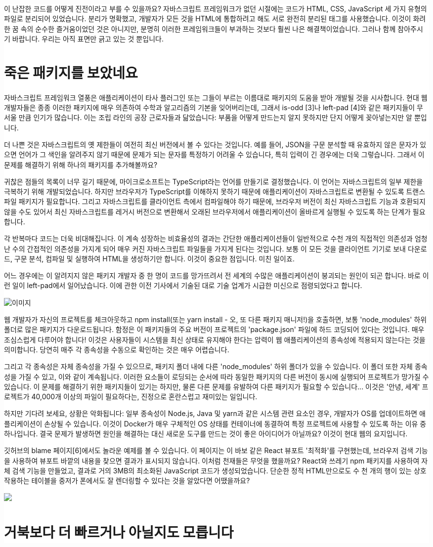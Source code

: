 이 난잡한 코드를 어떻게 진전이라고 부를 수 있을까요? 자바스크립트 프레임워크가 없던 시절에는 코드가 HTML, CSS, JavaScript 세 가지 유형의 파일로 분리되어 있었습니다. 분리가 명확했고, 개발자가 모든 것을 HTML에 통합하려고 해도 서로 완전히 분리된 태그를 사용했습니다. 이것이 화려한 꿈 속의 순수한 즐거움이었던 것은 아니지만, 분명히 이러한 프레임워크들이 부과하는 것보다 훨씬 나은 해결책이었습니다. 그러나 함께 참아주시기 바랍니다. 우리는 아직 표면만 긁고 있는 것 뿐입니다.

# 죽은 패키지를 보았네요

<div class="content-ad"></div>

자바스크립트 프레임워크 열풍은 애플리케이션이 타사 플러그인 또는 그들이 부르는 이름대로 패키지의 도움을 받아 개발될 것을 시사합니다. 현대 웹 개발자들은 종종 이러한 패키지에 매우 의존하여 수학과 알고리즘의 기본을 잊어버리는데, 그래서 is-odd [3]나 left-pad [4]와 같은 패키지들이 무서울 만큼 인기가 많습니다. 이는 조립 라인의 공장 근로자들과 닮았습니다: 부품을 어떻게 만드는지 알지 못하지만 단지 어떻게 꽂아넣는지만 알 뿐입니다.

더 나쁜 것은 자바스크립트의 옛 제한들이 여전히 최신 버전에서 볼 수 있다는 것입니다. 예를 들어, JSON을 구문 분석할 때 유효하지 않은 문자가 있으면 언어가 그 색인을 알려주지 않기 때문에 문제가 되는 문자를 특정하기 어려울 수 있습니다, 특히 입력이 긴 경우에는 더욱 그렇습니다. 그래서 이 문제를 해결하기 위해 하나의 패키지를 추가해볼까요?

귀찮은 점들의 목록이 너무 길기 때문에, 마이크로소프트는 TypeScript라는 언어를 만들기로 결정했습니다. 이 언어는 자바스크립트의 일부 제한을 극복하기 위해 개발되었습니다. 하지만 브라우저가 TypeScript를 이해하지 못하기 때문에 애플리케이션이 자바스크립트로 변환될 수 있도록 트랜스 파일 패키지가 필요합니다. 그리고 자바스크립트를 클라이언트 측에서 컴파일해야 하기 때문에, 브라우저 버전이 최신 자바스크립트 기능과 호환되지 않을 수도 있어서 최신 자바스크립트를 레거시 버전으로 변환해서 오래된 브라우저에서 애플리케이션이 올바르게 실행될 수 있도록 하는 단계가 필요합니다.

각 반복마다 코드는 더욱 비대해집니다. 이 계속 성장하는 비효율성의 결과는 간단한 애플리케이션들이 일반적으로 수천 개의 직접적인 의존성과 엄청난 수의 간접적인 의존성을 가지게 되어 매우 커진 자바스크립트 파일들을 가지게 된다는 것입니다. 보통 이 모든 것을 클라이언트 기기로 보내 다운로드, 구문 분석, 컴파일 및 실행하여 HTML을 생성하기만 합니다. 이것이 중요한 점입니다. 미친 일이죠.

<div class="content-ad"></div>

어느 경우에는 이 알려지지 않은 패키지 개발자 중 한 명이 코드를 망가뜨려서 전 세계의 수많은 애플리케이션이 붕괴되는 원인이 되곤 합니다. 바로 이런 일이 left-pad에서 일어났습니다. 이에 관한 이전 기사에서 기술된 대로 기술 업계가 시급한 미신으로 점령되었다고 합니다.

![이미지](/assets/img/2024-08-26-WebCrapHasTakenControl_3.png)

웹 개발자가 자신의 프로젝트를 체크아웃하고 npm install(또는 yarn install - 오, 또 다른 패키지 매니저!)을 호출하면, 보통 'node_modules' 하위 폴더로 많은 패키지가 다운로드됩니다. 함정은 이 패키지들의 주요 버전이 프로젝트의 'package.json' 파일에 하드 코딩되어 있다는 것입니다. 매우 조심스럽게 다루어야 합니다! 이것은 사용자들이 시스템을 최신 상태로 유지해야 한다는 압력이 웹 애플리케이션의 종속성에 적용되지 않는다는 것을 의미합니다. 당연히 매주 각 종속성을 수동으로 확인하는 것은 매우 어렵습니다.

그리고 각 종속성은 자체 종속성을 가질 수 있으므로, 패키지 폴더 내에 다른 'node_modules' 하위 폴더가 있을 수 있습니다. 이 폴더 또한 자체 종속성을 가질 수 있고, 이와 같이 계속됩니다. 이러한 요소들이 로딩되는 순서에 따라 동일한 패키지의 다른 버전이 동시에 실행되어 프로젝트가 망가질 수 있습니다. 이 문제를 해결하기 위한 패키지들이 있기는 하지만, 물론 다른 문제를 유발하여 다른 패키지가 필요할 수 있습니다... 이것은 '안녕, 세계' 프로젝트가 40,000개 이상의 파일이 필요하다는, 진정으로 혼란스럽고 재미있는 일입니다.

<div class="content-ad"></div>

하지만 기다려 보세요, 상황은 악화됩니다: 일부 종속성이 Node.js, Java 및 yarn과 같은 시스템 관련 요소인 경우, 개발자가 OS를 업데이트하면 애플리케이션이 손상될 수 있습니다. 이것이 Docker가 매우 구체적인 OS 상태를 컨테이너에 동결하여 특정 프로젝트에 사용할 수 있도록 하는 이유 중 하나입니다. 결국 문제가 발생하면 원인을 해결하는 대신 새로운 도구를 만드는 것이 좋은 아이디어가 아닐까요? 이것이 현대 웹의 요지입니다.

깃허브의 blame 페이지[6]에서도 놀라운 예제를 볼 수 있습니다. 이 페이지는 이 바보 같은 React 뷰포트 '최적화'를 구현했는데, 브라우저 검색 기능을 사용하여 뷰포트 바깥의 내용을 찾으면 결과가 표시되지 않습니다. 이처럼 천재들은 무엇을 했을까요? React와 쓰레기 npm 패키지를 사용하여 자체 검색 기능을 만들었고, 결과로 거의 3MB의 최소화된 JavaScript 코드가 생성되었습니다. 단순한 정적 HTML만으로도 수 천 개의 행이 있는 상호작용하는 테이블을 중저가 폰에서도 잘 렌더링할 수 있다는 것을 알았다면 어땠을까요?

<img src="/assets/img/2024-08-26-WebCrapHasTakenControl_4.png" />

# 거북보다 더 빠르거나 아닐지도 모릅니다

